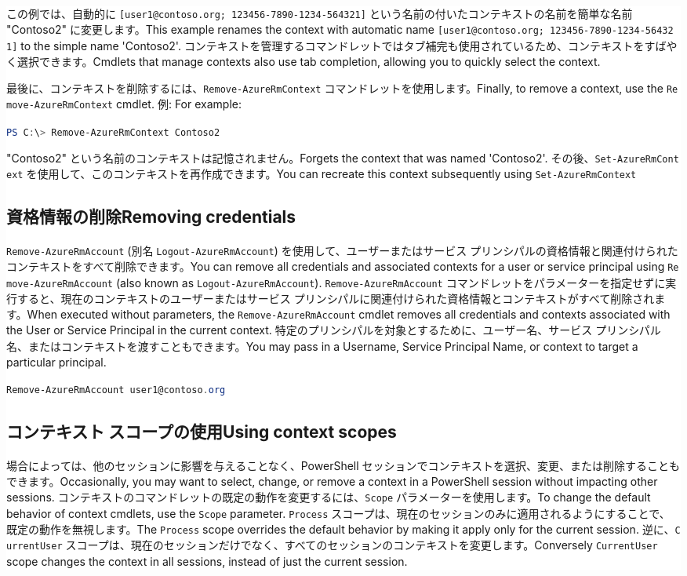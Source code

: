 <span data-ttu-id="1b7ad-153">この例では、自動的に `[user1@contoso.org; 123456-7890-1234-564321]` という名前の付いたコンテキストの名前を簡単な名前 "Contoso2" に変更します。</span><span class="sxs-lookup"><span data-stu-id="1b7ad-153">This example renames the context with automatic name `[user1@contoso.org; 123456-7890-1234-564321]` to the simple name 'Contoso2'.</span></span> <span data-ttu-id="1b7ad-154">コンテキストを管理するコマンドレットではタブ補完も使用されているため、コンテキストをすばやく選択できます。</span><span class="sxs-lookup"><span data-stu-id="1b7ad-154">Cmdlets that manage contexts also use tab completion, allowing you to quickly select the context.</span></span>

<span data-ttu-id="1b7ad-155">最後に、コンテキストを削除するには、`Remove-AzureRmContext` コマンドレットを使用します。</span><span class="sxs-lookup"><span data-stu-id="1b7ad-155">Finally, to remove a context, use the `Remove-AzureRmContext` cmdlet.</span></span>  <span data-ttu-id="1b7ad-156">例: </span><span class="sxs-lookup"><span data-stu-id="1b7ad-156">For example:</span></span>

```powershell
PS C:\> Remove-AzureRmContext Contoso2
```

<span data-ttu-id="1b7ad-157">"Contoso2" という名前のコンテキストは記憶されません。</span><span class="sxs-lookup"><span data-stu-id="1b7ad-157">Forgets the context that was named 'Contoso2'.</span></span> <span data-ttu-id="1b7ad-158">その後、`Set-AzureRmContext` を使用して、このコンテキストを再作成できます。</span><span class="sxs-lookup"><span data-stu-id="1b7ad-158">You can recreate this context subsequently using `Set-AzureRmContext`</span></span>

## <a name="removing-credentials"></a><span data-ttu-id="1b7ad-159">資格情報の削除</span><span class="sxs-lookup"><span data-stu-id="1b7ad-159">Removing credentials</span></span>

<span data-ttu-id="1b7ad-160">`Remove-AzureRmAccount` (別名 `Logout-AzureRmAccount`) を使用して、ユーザーまたはサービス プリンシパルの資格情報と関連付けられたコンテキストをすべて削除できます。</span><span class="sxs-lookup"><span data-stu-id="1b7ad-160">You can remove all credentials and associated contexts for a user or service principal using `Remove-AzureRmAccount` (also known as `Logout-AzureRmAccount`).</span></span> <span data-ttu-id="1b7ad-161">`Remove-AzureRmAccount` コマンドレットをパラメーターを指定せずに実行すると、現在のコンテキストのユーザーまたはサービス プリンシパルに関連付けられた資格情報とコンテキストがすべて削除されます。</span><span class="sxs-lookup"><span data-stu-id="1b7ad-161">When executed without parameters, the `Remove-AzureRmAccount` cmdlet removes all credentials and contexts associated with the User or Service Principal in the current context.</span></span> <span data-ttu-id="1b7ad-162">特定のプリンシパルを対象とするために、ユーザー名、サービス プリンシパル名、またはコンテキストを渡すこともできます。</span><span class="sxs-lookup"><span data-stu-id="1b7ad-162">You may pass in a Username, Service Principal Name, or context to target a particular principal.</span></span>

```powershell
Remove-AzureRmAccount user1@contoso.org
```

## <a name="using-context-scopes"></a><span data-ttu-id="1b7ad-163">コンテキスト スコープの使用</span><span class="sxs-lookup"><span data-stu-id="1b7ad-163">Using context scopes</span></span>

<span data-ttu-id="1b7ad-164">場合によっては、他のセッションに影響を与えることなく、PowerShell セッションでコンテキストを選択、変更、または削除することもできます。</span><span class="sxs-lookup"><span data-stu-id="1b7ad-164">Occasionally, you may want to select, change, or remove a context in a PowerShell session without impacting other sessions.</span></span> <span data-ttu-id="1b7ad-165">コンテキストのコマンドレットの既定の動作を変更するには、`Scope` パラメーターを使用します。</span><span class="sxs-lookup"><span data-stu-id="1b7ad-165">To change the default behavior of context cmdlets, use the `Scope` parameter.</span></span> <span data-ttu-id="1b7ad-166">`Process` スコープは、現在のセッションのみに適用されるようにすることで、既定の動作を無視します。</span><span class="sxs-lookup"><span data-stu-id="1b7ad-166">The `Process` scope overrides the default behavior by making it apply only for the current session.</span></span> <span data-ttu-id="1b7ad-167">逆に、`CurrentUser` スコープは、現在のセッションだけでなく、すべてのセッションのコンテキストを変更します。</span><span class="sxs-lookup"><span data-stu-id="1b7ad-167">Conversely `CurrentUser` scope changes the context in all sessions, instead of just the current session.</span></span>


[enable]: /powershell/module/azurerm.profile/Enable-AzureRmContextAutosave
[disable]: /powershell/module/azurerm.profile/Disable-AzureRmContextAutosave
[select]: /powershell/module/azurerm.profile/Select-AzureRmContext
[remove-cred]: /powershell/module/azurerm.profile/Remove-AzureRmAccount
[remove-context]: /powershell/module/azurerm.profile/Remove-AzureRmContext
[rename]: /powershell/module/azurerm.profile/Rename-AzureRmContext
[login]: /powershell/module/azurerm.profile/Add-AzureRmAccount
[import]: /powershell/module/azurerm.profile/Import-AzureRmAccount
[set-context]: /powershell/module/azurerm.profile/Import-AzureRmContext